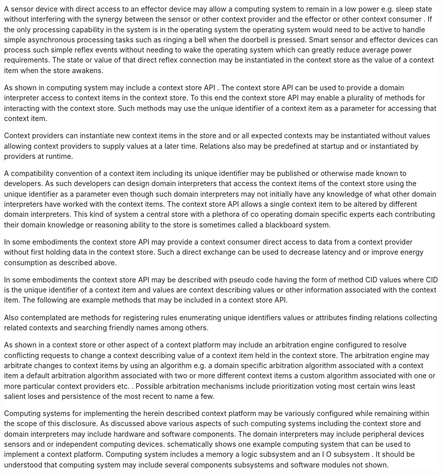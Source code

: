 A sensor device with direct access to an effector device may allow a computing system to remain in a low power e.g. sleep state without interfering with the synergy between the sensor or other context provider and the effector or other context consumer . If the only processing capability in the system is in the operating system the operating system would need to be active to handle simple asynchronous processing tasks such as ringing a bell when the doorbell is pressed. Smart sensor and effector devices can process such simple reflex events without needing to wake the operating system which can greatly reduce average power requirements. The state or value of that direct reflex connection may be instantiated in the context store as the value of a context item when the store awakens.

As shown in computing system may include a context store API . The context store API can be used to provide a domain interpreter access to context items in the context store. To this end the context store API may enable a plurality of methods for interacting with the context store. Such methods may use the unique identifier of a context item as a parameter for accessing that context item.

Context providers can instantiate new context items in the store and or all expected contexts may be instantiated without values allowing context providers to supply values at a later time. Relations also may be predefined at startup and or instantiated by providers at runtime.

A compatibility convention of a context item including its unique identifier may be published or otherwise made known to developers. As such developers can design domain interpreters that access the context items of the context store using the unique identifier as a parameter even though such domain interpreters may not initially have any knowledge of what other domain interpreters have worked with the context items. The context store API allows a single context item to be altered by different domain interpreters. This kind of system a central store with a plethora of co operating domain specific experts each contributing their domain knowledge or reasoning ability to the store is sometimes called a blackboard system.

In some embodiments the context store API may provide a context consumer direct access to data from a context provider without first holding data in the context store. Such a direct exchange can be used to decrease latency and or improve energy consumption as described above.

In some embodiments the context store API may be described with pseudo code having the form of method CID values where CID is the unique identifier of a context item and values are context describing values or other information associated with the context item. The following are example methods that may be included in a context store API.

Also contemplated are methods for registering rules enumerating unique identifiers values or attributes finding relations collecting related contexts and searching friendly names among others.

As shown in a context store or other aspect of a context platform may include an arbitration engine configured to resolve conflicting requests to change a context describing value of a context item held in the context store. The arbitration engine may arbitrate changes to context items by using an algorithm e.g. a domain specific arbitration algorithm associated with a context item a default arbitration algorithm associated with two or more different context items a custom algorithm associated with one or more particular context providers etc. . Possible arbitration mechanisms include prioritization voting most certain wins least salient loses and persistence of the most recent to name a few.

Computing systems for implementing the herein described context platform may be variously configured while remaining within the scope of this disclosure. As discussed above various aspects of such computing systems including the context store and domain interpreters may include hardware and software components. The domain interpreters may include peripheral devices sensors and or independent computing devices. schematically shows one example computing system that can be used to implement a context platform. Computing system includes a memory a logic subsystem and an I O subsystem . It should be understood that computing system may include several components subsystems and software modules not shown.
